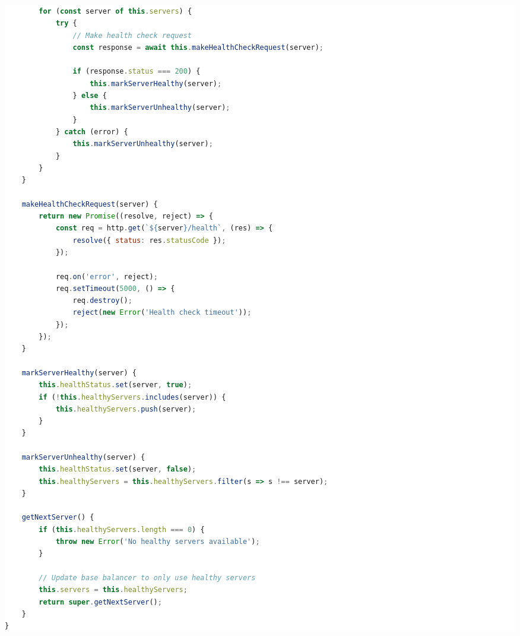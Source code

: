 ```javascript
        for (const server of this.servers) {
            try {
                // Make health check request
                const response = await this.makeHealthCheckRequest(server);
              
                if (response.status === 200) {
                    this.markServerHealthy(server);
                } else {
                    this.markServerUnhealthy(server);
                }
            } catch (error) {
                this.markServerUnhealthy(server);
            }
        }
    }
  
    makeHealthCheckRequest(server) {
        return new Promise((resolve, reject) => {
            const req = http.get(`${server}/health`, (res) => {
                resolve({ status: res.statusCode });
            });
          
            req.on('error', reject);
            req.setTimeout(5000, () => {
                req.destroy();
                reject(new Error('Health check timeout'));
            });
        });
    }
  
    markServerHealthy(server) {
        this.healthStatus.set(server, true);
        if (!this.healthyServers.includes(server)) {
            this.healthyServers.push(server);
        }
    }
  
    markServerUnhealthy(server) {
        this.healthStatus.set(server, false);
        this.healthyServers = this.healthyServers.filter(s => s !== server);
    }
  
    getNextServer() {
        if (this.healthyServers.length === 0) {
            throw new Error('No healthy servers available');
        }
      
        // Update base balancer to only use healthy servers
        this.servers = this.healthyServers;
        return super.getNextServer();
    }
}
```
